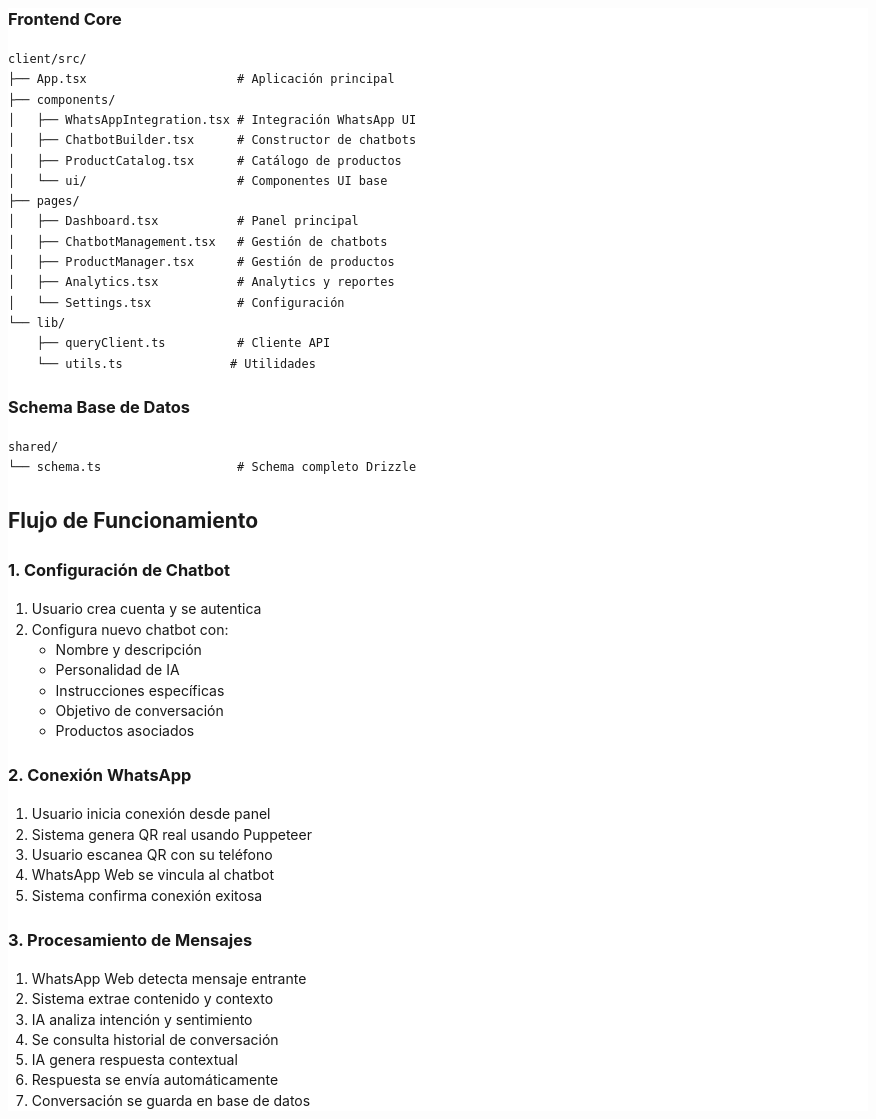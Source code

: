 ```
```

### Frontend Core
```
client/src/
├── App.tsx                     # Aplicación principal
├── components/
│   ├── WhatsAppIntegration.tsx # Integración WhatsApp UI
│   ├── ChatbotBuilder.tsx      # Constructor de chatbots
│   ├── ProductCatalog.tsx      # Catálogo de productos
│   └── ui/                     # Componentes UI base
├── pages/
│   ├── Dashboard.tsx           # Panel principal
│   ├── ChatbotManagement.tsx   # Gestión de chatbots
│   ├── ProductManager.tsx      # Gestión de productos
│   ├── Analytics.tsx           # Analytics y reportes
│   └── Settings.tsx            # Configuración
└── lib/
    ├── queryClient.ts          # Cliente API
    └── utils.ts               # Utilidades
```

### Schema Base de Datos
```
shared/
└── schema.ts                   # Schema completo Drizzle
```

## Flujo de Funcionamiento

### 1. Configuración de Chatbot
1. Usuario crea cuenta y se autentica
2. Configura nuevo chatbot con:
   - Nombre y descripción
   - Personalidad de IA
   - Instrucciones específicas
   - Objetivo de conversación
   - Productos asociados

### 2. Conexión WhatsApp
1. Usuario inicia conexión desde panel
2. Sistema genera QR real usando Puppeteer
3. Usuario escanea QR con su teléfono
4. WhatsApp Web se vincula al chatbot
5. Sistema confirma conexión exitosa

### 3. Procesamiento de Mensajes
1. WhatsApp Web detecta mensaje entrante
2. Sistema extrae contenido y contexto
3. IA analiza intención y sentimiento
4. Se consulta historial de conversación
5. IA genera respuesta contextual
6. Respuesta se envía automáticamente
7. Conversación se guarda en base de datos
